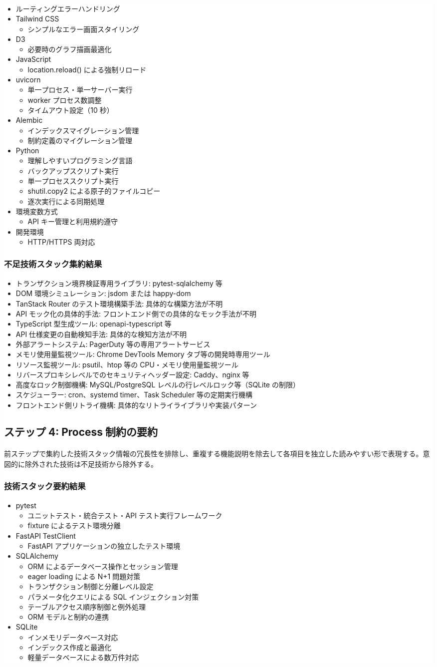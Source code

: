   - ルーティングエラーハンドリング
- Tailwind CSS
  - シンプルなエラー画面スタイリング
- D3
  - 必要時のグラフ描画最適化
- JavaScript
  - location.reload() による強制リロード
- uvicorn
  - 単一プロセス・単一サーバー実行
  - worker プロセス数調整
  - タイムアウト設定（10 秒）
- Alembic
  - インデックスマイグレーション管理
  - 制約定義のマイグレーション管理
- Python
  - 理解しやすいプログラミング言語
  - バックアップスクリプト実行
  - 単一プロセススクリプト実行
  - shutil.copy2 による原子的ファイルコピー
  - 逐次実行による同期処理
- 環境変数方式
  - API キー管理と利用規約遵守
- 開発環境
  - HTTP/HTTPS 両対応

### 不足技術スタック集約結果

- トランザクション境界検証専用ライブラリ: pytest-sqlalchemy 等
- DOM 環境シミュレーション: jsdom または happy-dom
- TanStack Router のテスト環境構築手法: 具体的な構築方法が不明
- API モック化の具体的手法: フロントエンド側での具体的なモック手法が不明
- TypeScript 型生成ツール: openapi-typescript 等
- API 仕様変更の自動検知手法: 具体的な検知方法が不明
- 外部アラートシステム: PagerDuty 等の専用アラートサービス
- メモリ使用量監視ツール: Chrome DevTools Memory タブ等の開発時専用ツール
- リソース監視ツール: psutil、htop 等の CPU・メモリ使用量監視ツール
- リバースプロキシレベルでのセキュリティヘッダー設定: Caddy、nginx 等
- 高度なロック制御機構: MySQL/PostgreSQL レベルの行レベルロック等（SQLite の制限）
- スケジューラー: cron、systemd timer、Task Scheduler 等の定期実行機構
- フロントエンド側リトライ機構: 具体的なリトライライブラリや実装パターン

## ステップ 4: Process 制約の要約

前ステップで集約した技術スタック情報の冗長性を排除し、重複する機能説明を除去して各項目を独立した読みやすい形で表現する。意図的に除外された技術は不足技術から除外する。

### 技術スタック要約結果



- pytest
  - ユニットテスト・統合テスト・API テスト実行フレームワーク
  - fixture によるテスト環境分離
- FastAPI TestClient
  - FastAPI アプリケーションの独立したテスト環境
- SQLAlchemy
  - ORM によるデータベース操作とセッション管理
  - eager loading による N+1 問題対策
  - トランザクション制御と分離レベル設定
  - パラメータ化クエリによる SQL インジェクション対策
  - テーブルアクセス順序制御と例外処理
  - ORM モデルと制約の連携
- SQLite
  - インメモリデータベース対応
  - インデックス作成と最適化
  - 軽量データベースによる数万件対応